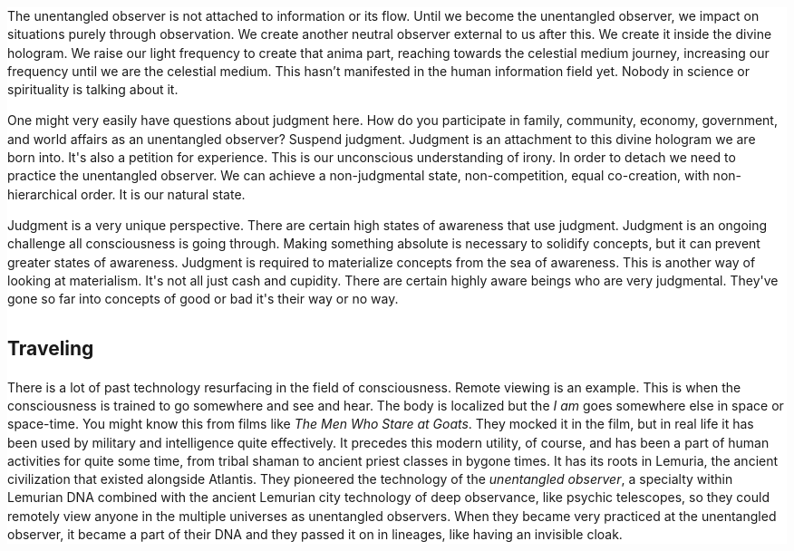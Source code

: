 
The unentangled observer is not attached to information or its flow.
Until we become the unentangled observer,
we impact on situations purely through observation.
We create another neutral observer external to us after this.
We create it inside the divine hologram.
We raise our light frequency to create that anima part,
reaching towards the celestial medium journey,
increasing our frequency until we are the celestial medium.
This hasn’t manifested in the human information field yet.
Nobody in science or spirituality is talking about it.

One might very easily have questions about judgment here.
How do you participate in family,
community,
economy,
government,
and world affairs as an unentangled observer?
Suspend judgment.
Judgment is an attachment to this divine hologram we are born into.
It's also a petition for experience.
This is our unconscious understanding of irony.
In order to detach we need to practice the unentangled observer.
We can achieve a non-judgmental state,
non-competition,
equal co-creation,
with non-hierarchical order.
It is our natural state.


Judgment is a very unique perspective.
There are certain high states of awareness that use judgment.
Judgment is an ongoing challenge all consciousness is going through.
Making something absolute is necessary to solidify concepts,
but it can prevent greater states of awareness.
Judgment is required to materialize concepts from the sea of awareness.
This is another way of looking at materialism.
It's not all just cash and cupidity.
There are certain highly aware beings who are very judgmental.
They've gone so far into concepts of good or bad it's their way or no way.


## Traveling


There is a lot of past technology resurfacing in the field of consciousness.
Remote viewing is an example.
This is when the consciousness is trained to go somewhere and see and hear.
The body is localized but the *I am* goes somewhere else in space or space-time.
You might know this from films like *The Men Who Stare at Goats*.
They mocked it in the film,
but in real life it has been used by military and intelligence quite effectively.
It precedes this modern utility,
of course,
and has been a part of human activities for quite some time,
from tribal shaman to ancient priest classes in bygone times.
It has its roots in Lemuria,
the ancient civilization that existed alongside Atlantis.
They pioneered the technology of the *unentangled observer*,
a specialty within Lemurian DNA combined with the ancient Lemurian city technology of deep observance,
like psychic telescopes,
so they could remotely view anyone in the multiple universes as unentangled observers.
When they became very practiced at the unentangled observer,
it became a part of their DNA and they passed it on in lineages,
like having an invisible cloak.